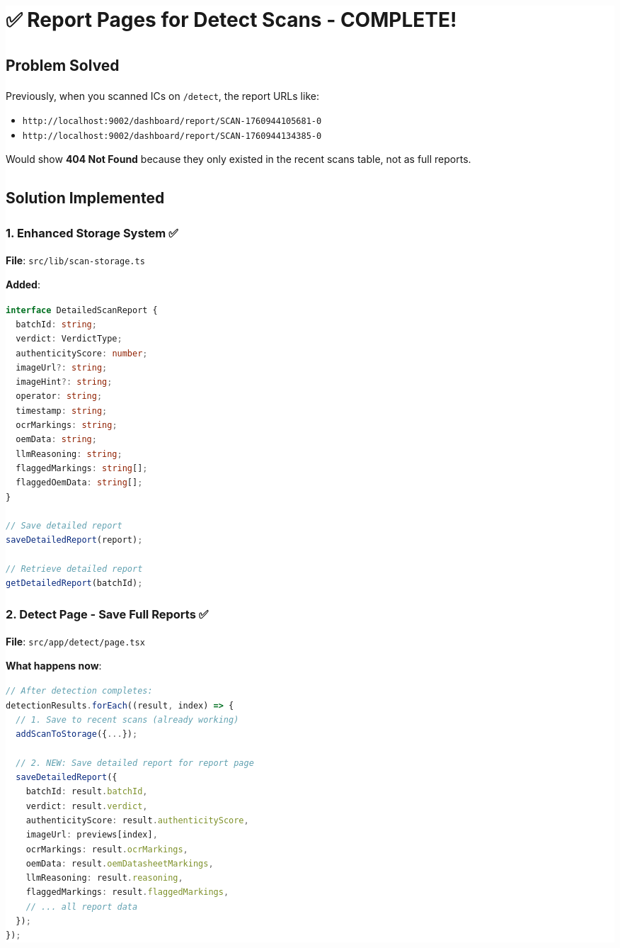 # ✅ Report Pages for Detect Scans - COMPLETE!

## Problem Solved
Previously, when you scanned ICs on `/detect`, the report URLs like:
- `http://localhost:9002/dashboard/report/SCAN-1760944105681-0`
- `http://localhost:9002/dashboard/report/SCAN-1760944134385-0`

Would show **404 Not Found** because they only existed in the recent scans table, not as full reports.

## Solution Implemented

### 1. Enhanced Storage System ✅
**File**: `src/lib/scan-storage.ts`

**Added**:
```typescript
interface DetailedScanReport {
  batchId: string;
  verdict: VerdictType;
  authenticityScore: number;
  imageUrl?: string;
  imageHint?: string;
  operator: string;
  timestamp: string;
  ocrMarkings: string;
  oemData: string;
  llmReasoning: string;
  flaggedMarkings: string[];
  flaggedOemData: string[];
}

// Save detailed report
saveDetailedReport(report);

// Retrieve detailed report
getDetailedReport(batchId);
```

### 2. Detect Page - Save Full Reports ✅
**File**: `src/app/detect/page.tsx`

**What happens now**:
```typescript
// After detection completes:
detectionResults.forEach((result, index) => {
  // 1. Save to recent scans (already working)
  addScanToStorage({...});
  
  // 2. NEW: Save detailed report for report page
  saveDetailedReport({
    batchId: result.batchId,
    verdict: result.verdict,
    authenticityScore: result.authenticityScore,
    imageUrl: previews[index],
    ocrMarkings: result.ocrMarkings,
    oemData: result.oemDatasheetMarkings,
    llmReasoning: result.reasoning,
    flaggedMarkings: result.flaggedMarkings,
    // ... all report data
  });
});
```